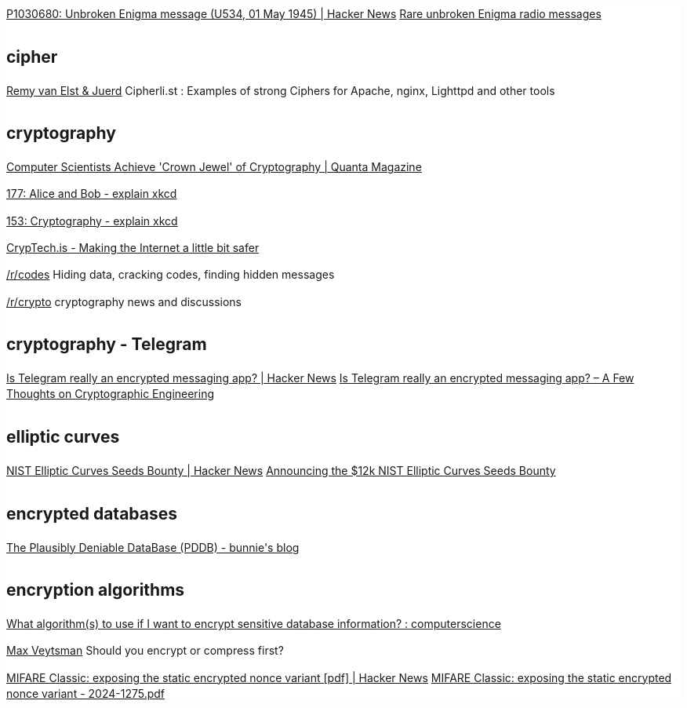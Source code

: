 [P1030680: Unbroken Enigma message (U534, 01 May 1945) | Hacker News](https://news.ycombinator.com/item?id=36483445)
[Rare unbroken Enigma radio messages](https://enigma.hoerenberg.com/index.php?cat=Unbroken&page=P1030680)

## cipher

[Remy van Elst & Juerd](https://cipherli.st/)
Cipherli.st : Examples of strong Ciphers for Apache, nginx, Lighttpd and other tools

## cryptography

[Computer Scientists Achieve 'Crown Jewel' of Cryptography | Quanta Magazine](https://www.quantamagazine.org/computer-scientists-achieve-crown-jewel-of-cryptography-20201110)

[177: Alice and Bob - explain xkcd](https://www.explainxkcd.com/wiki/index.php/177:_Alice_and_Bob)

[153: Cryptography - explain xkcd](https://www.explainxkcd.com/wiki/index.php/153:_Cryptography)

[CrypTech.is - Making the Internet a little bit safer](https://cryptech.is)

[/r/codes](https://www.reddit.com/r/codes/)
Hiding data, cracking codes, finding hidden messages

[/r/crypto](https://www.reddit.com/r/crypto/)
cryptography news and discussions

## cryptography - Telegram

[Is Telegram really an encrypted messaging app? | Hacker News](https://news.ycombinator.com/item?id=41350530)
[Is Telegram really an encrypted messaging app? – A Few Thoughts on Cryptographic Engineering](https://blog.cryptographyengineering.com/2024/08/25/telegram-is-not-really-an-encrypted-messaging-app/)

## elliptic curves

[NIST Elliptic Curves Seeds Bounty | Hacker News](https://news.ycombinator.com/item?id=37784499)
[Announcing the $12k NIST Elliptic Curves Seeds Bounty](https://words.filippo.io/dispatches/seeds-bounty/)

## encrypted databases

[The Plausibly Deniable DataBase (PDDB) - bunnie's blog](https://www.bunniestudios.com/blog?p=6307)

## encryption algorithms

[What algorithm(s) to use if I want to encrypt sensitive database information? : computerscience](https://old.reddit.com/r/computerscience/comments/tudnll/what_algorithms_to_use_if_i_want_to_encrypt)

[Max Veytsman](https://dev.to/appcanary/should-you-encrypt-or-compress-first)
Should you encrypt or compress first?

[MIFARE Classic: exposing the static encrypted nonce variant [pdf] | Hacker News](https://news.ycombinator.com/item?id=41269249)
[MIFARE Classic: exposing the static encrypted nonce variant - 2024-1275.pdf](https://eprint.iacr.org/2024/1275.pdf)
